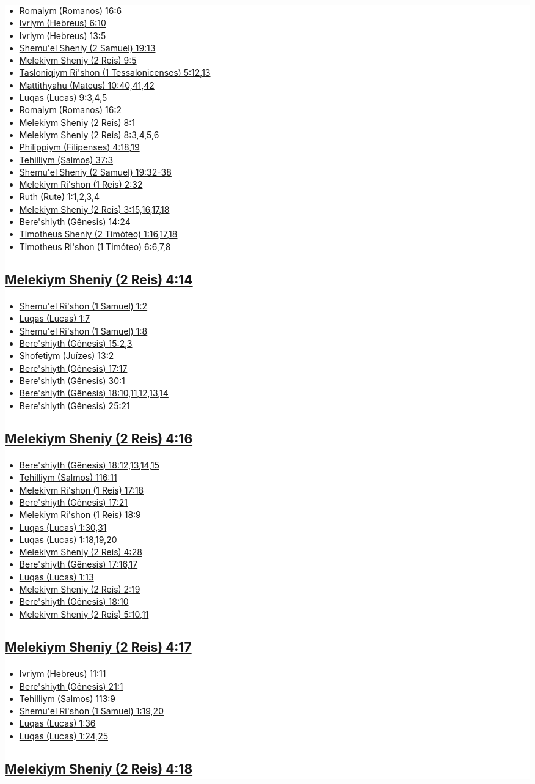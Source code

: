 - [Romaiym (Romanos) 16:6](https://bible.ozzuu.com/pt_yah/Rom/16#6)
- [Ivriym (Hebreus) 6:10](https://bible.ozzuu.com/pt_yah/Heb/6#10)
- [Ivriym (Hebreus) 13:5](https://bible.ozzuu.com/pt_yah/Heb/13#5)
- [Shemu'el Sheniy (2 Samuel) 19:13](https://bible.ozzuu.com/pt_yah/2Sm/19#13)
- [Melekiym Sheniy (2 Reis) 9:5](https://bible.ozzuu.com/pt_yah/2Ki/9#5)
- [Tasloniqiym Ri'shon (1 Tessalonicenses) 5:12,13](https://bible.ozzuu.com/pt_yah/1Th/5#12)
- [Mattithyahu (Mateus) 10:40,41,42](https://bible.ozzuu.com/pt_yah/Mat/10#40)
- [Luqas (Lucas) 9:3,4,5](https://bible.ozzuu.com/pt_yah/Luk/9#3)
- [Romaiym (Romanos) 16:2](https://bible.ozzuu.com/pt_yah/Rom/16#2)
- [Melekiym Sheniy (2 Reis) 8:1](https://bible.ozzuu.com/pt_yah/2Ki/8#1)
- [Melekiym Sheniy (2 Reis) 8:3,4,5,6](https://bible.ozzuu.com/pt_yah/2Ki/8#3)
- [Philippiym (Filipenses) 4:18,19](https://bible.ozzuu.com/pt_yah/Php/4#18)
- [Tehilliym (Salmos) 37:3](https://bible.ozzuu.com/pt_yah/Psa/37#3)
- [Shemu'el Sheniy (2 Samuel) 19:32-38](https://bible.ozzuu.com/pt_yah/2Sm/19#32)
- [Melekiym Ri'shon (1 Reis) 2:32](https://bible.ozzuu.com/pt_yah/1Ki/2#32)
- [Ruth (Rute) 1:1,2,3,4](https://bible.ozzuu.com/pt_yah/Rut/1#1)
- [Melekiym Sheniy (2 Reis) 3:15,16,17,18](https://bible.ozzuu.com/pt_yah/2Ki/3#15)
- [Bere'shiyth (Gênesis) 14:24](https://bible.ozzuu.com/pt_yah/Gen/14#24)
- [Timotheus Sheniy (2 Timóteo) 1:16,17,18](https://bible.ozzuu.com/pt_yah/2Ti/1#16)
- [Timotheus Ri'shon (1 Timóteo) 6:6,7,8](https://bible.ozzuu.com/pt_yah/1Ti/6#6)
<h2 id="14"><a href="https://bible.ozzuu.com/pt_yah/2Ki/4#14" target="_blank">Melekiym Sheniy (2 Reis) 4:14</a></h2>

- [Shemu'el Ri'shon (1 Samuel) 1:2](https://bible.ozzuu.com/pt_yah/1Sm/1#2)
- [Luqas (Lucas) 1:7](https://bible.ozzuu.com/pt_yah/Luk/1#7)
- [Shemu'el Ri'shon (1 Samuel) 1:8](https://bible.ozzuu.com/pt_yah/1Sm/1#8)
- [Bere'shiyth (Gênesis) 15:2,3](https://bible.ozzuu.com/pt_yah/Gen/15#2)
- [Shofetiym (Juízes) 13:2](https://bible.ozzuu.com/pt_yah/Jdg/13#2)
- [Bere'shiyth (Gênesis) 17:17](https://bible.ozzuu.com/pt_yah/Gen/17#17)
- [Bere'shiyth (Gênesis) 30:1](https://bible.ozzuu.com/pt_yah/Gen/30#1)
- [Bere'shiyth (Gênesis) 18:10,11,12,13,14](https://bible.ozzuu.com/pt_yah/Gen/18#10)
- [Bere'shiyth (Gênesis) 25:21](https://bible.ozzuu.com/pt_yah/Gen/25#21)
<h2 id="16"><a href="https://bible.ozzuu.com/pt_yah/2Ki/4#16" target="_blank">Melekiym Sheniy (2 Reis) 4:16</a></h2>

- [Bere'shiyth (Gênesis) 18:12,13,14,15](https://bible.ozzuu.com/pt_yah/Gen/18#12)
- [Tehilliym (Salmos) 116:11](https://bible.ozzuu.com/pt_yah/Psa/116#11)
- [Melekiym Ri'shon (1 Reis) 17:18](https://bible.ozzuu.com/pt_yah/1Ki/17#18)
- [Bere'shiyth (Gênesis) 17:21](https://bible.ozzuu.com/pt_yah/Gen/17#21)
- [Melekiym Ri'shon (1 Reis) 18:9](https://bible.ozzuu.com/pt_yah/1Ki/18#9)
- [Luqas (Lucas) 1:30,31](https://bible.ozzuu.com/pt_yah/Luk/1#30)
- [Luqas (Lucas) 1:18,19,20](https://bible.ozzuu.com/pt_yah/Luk/1#18)
- [Melekiym Sheniy (2 Reis) 4:28](https://bible.ozzuu.com/pt_yah/2Ki/4#28)
- [Bere'shiyth (Gênesis) 17:16,17](https://bible.ozzuu.com/pt_yah/Gen/17#16)
- [Luqas (Lucas) 1:13](https://bible.ozzuu.com/pt_yah/Luk/1#13)
- [Melekiym Sheniy (2 Reis) 2:19](https://bible.ozzuu.com/pt_yah/2Ki/2#19)
- [Bere'shiyth (Gênesis) 18:10](https://bible.ozzuu.com/pt_yah/Gen/18#10)
- [Melekiym Sheniy (2 Reis) 5:10,11](https://bible.ozzuu.com/pt_yah/2Ki/5#10)
<h2 id="17"><a href="https://bible.ozzuu.com/pt_yah/2Ki/4#17" target="_blank">Melekiym Sheniy (2 Reis) 4:17</a></h2>

- [Ivriym (Hebreus) 11:11](https://bible.ozzuu.com/pt_yah/Heb/11#11)
- [Bere'shiyth (Gênesis) 21:1](https://bible.ozzuu.com/pt_yah/Gen/21#1)
- [Tehilliym (Salmos) 113:9](https://bible.ozzuu.com/pt_yah/Psa/113#9)
- [Shemu'el Ri'shon (1 Samuel) 1:19,20](https://bible.ozzuu.com/pt_yah/1Sm/1#19)
- [Luqas (Lucas) 1:36](https://bible.ozzuu.com/pt_yah/Luk/1#36)
- [Luqas (Lucas) 1:24,25](https://bible.ozzuu.com/pt_yah/Luk/1#24)
<h2 id="18"><a href="https://bible.ozzuu.com/pt_yah/2Ki/4#18" target="_blank">Melekiym Sheniy (2 Reis) 4:18</a></h2>

